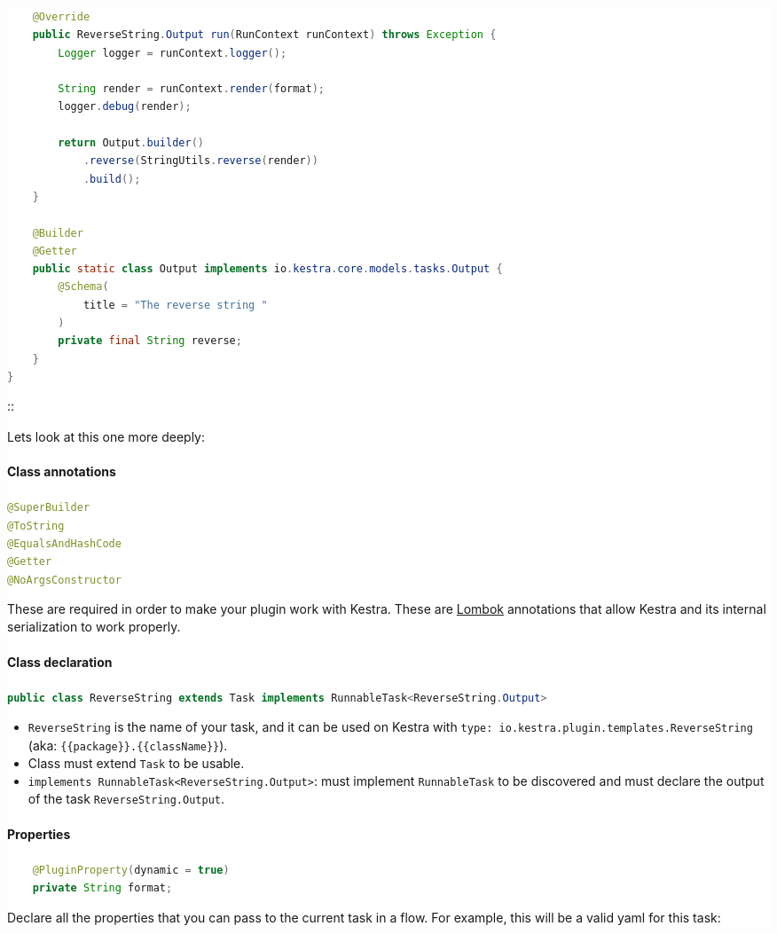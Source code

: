 ```java
    @Override
    public ReverseString.Output run(RunContext runContext) throws Exception {
        Logger logger = runContext.logger();

        String render = runContext.render(format);
        logger.debug(render);

        return Output.builder()
            .reverse(StringUtils.reverse(render))
            .build();
    }

    @Builder
    @Getter
    public static class Output implements io.kestra.core.models.tasks.Output {
        @Schema(
            title = "The reverse string "
        )
        private final String reverse;
    }
}
```
::

Lets look at this one more deeply:

#### Class annotations
```java
@SuperBuilder
@ToString
@EqualsAndHashCode
@Getter
@NoArgsConstructor
```
These are required in order to make your plugin work with Kestra. These are [Lombok](https://projectlombok.org/) annotations that allow Kestra and its internal serialization to work properly.


#### Class declaration
```java
public class ReverseString extends Task implements RunnableTask<ReverseString.Output>
```

* `ReverseString` is the name of your task, and it can be used on Kestra with `type: io.kestra.plugin.templates.ReverseString` (aka: `{{package}}.{{className}}`).
* Class must extend `Task` to be usable.
* `implements RunnableTask<ReverseString.Output>`: must implement `RunnableTask` to be discovered and must declare the output of the task `ReverseString.Output`.

#### Properties
```java
    @PluginProperty(dynamic = true)
    private String format;
```
Declare all the properties that you can pass to the current task in a flow. For example, this will be a valid yaml for this task:
